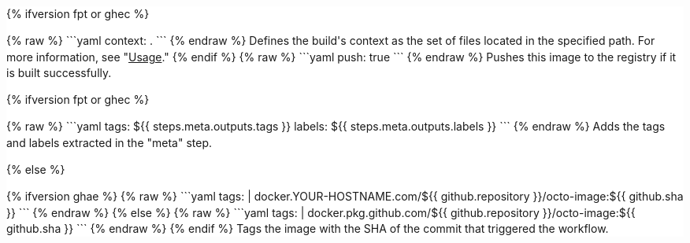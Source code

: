 {% ifversion fpt or ghec %}
<tr>
<td>
{% raw %}
```yaml
context: .
```
{% endraw %}
</td>
<td>
  Defines the build's context as the set of files located in the specified path. For more information, see "<a href="https://github.com/docker/build-push-action#usage">Usage</a>."
</td>
</tr>
{% endif %}

<tr>
<td>
{% raw %}
```yaml
push: true
```
{% endraw %}
</td>
<td>
  Pushes this image to the registry if it is built successfully.
</td>
</tr>

{% ifversion fpt or ghec %}
<tr>
<td>
{% raw %}
```yaml
tags: ${{ steps.meta.outputs.tags }}
labels: ${{ steps.meta.outputs.labels }}
```
{% endraw %}
</td>
<td>
  Adds the tags and labels extracted in the "meta" step.
</td>
</tr>

{% else %}
<tr>
<td>
{% ifversion ghae %}
{% raw %}
```yaml
tags: |
docker.YOUR-HOSTNAME.com/${{ github.repository }}/octo-image:${{ github.sha }}
```
{% endraw %}
{% else %}
{% raw %}
```yaml
tags: |
docker.pkg.github.com/${{ github.repository }}/octo-image:${{ github.sha }}
```
{% endraw %}
{% endif %}
</td>
<td>
  Tags the image with the SHA of the commit that triggered the workflow.
</td>
</tr>